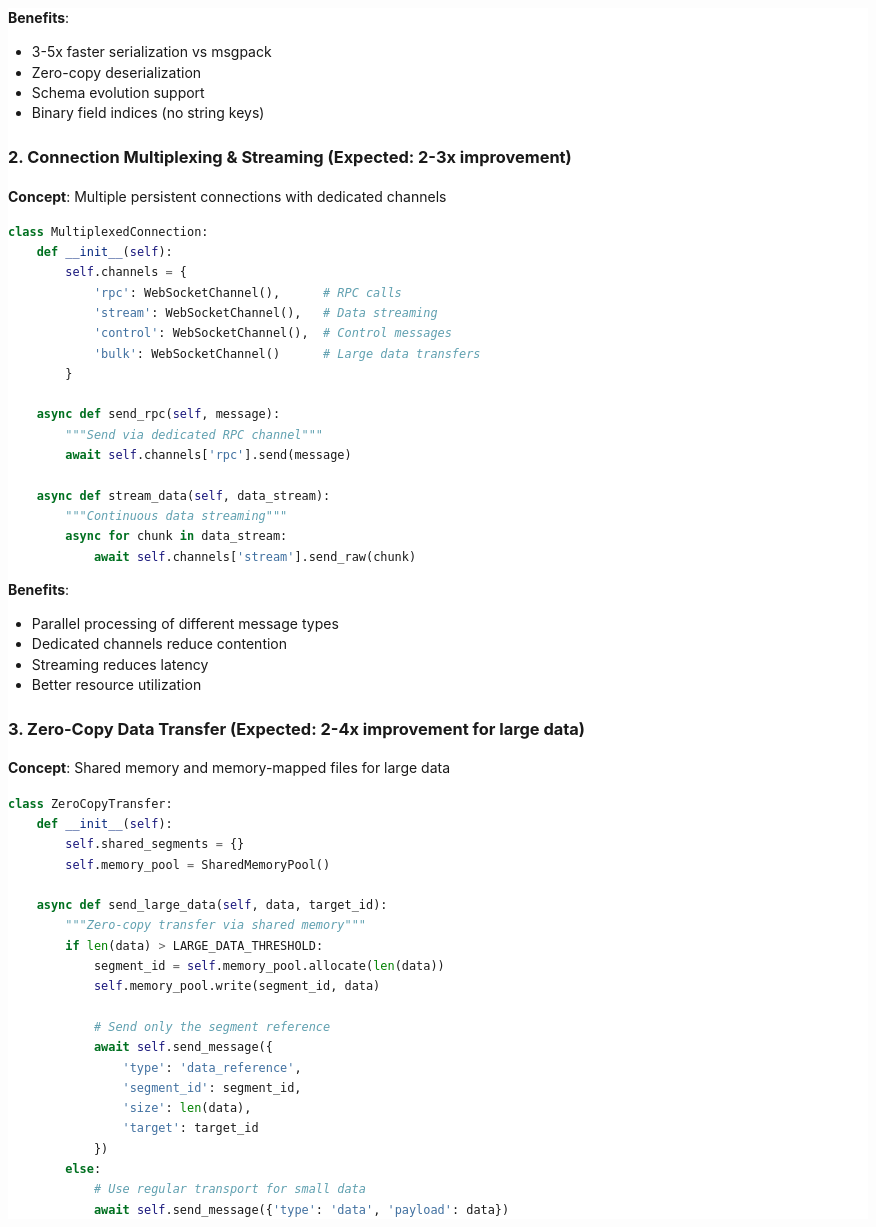 **Benefits**:
- 3-5x faster serialization vs msgpack
- Zero-copy deserialization
- Schema evolution support
- Binary field indices (no string keys)

### 2. **Connection Multiplexing & Streaming** (Expected: 2-3x improvement)

**Concept**: Multiple persistent connections with dedicated channels

```python
class MultiplexedConnection:
    def __init__(self):
        self.channels = {
            'rpc': WebSocketChannel(),      # RPC calls
            'stream': WebSocketChannel(),   # Data streaming  
            'control': WebSocketChannel(),  # Control messages
            'bulk': WebSocketChannel()      # Large data transfers
        }
        
    async def send_rpc(self, message):
        """Send via dedicated RPC channel"""
        await self.channels['rpc'].send(message)
        
    async def stream_data(self, data_stream):
        """Continuous data streaming"""
        async for chunk in data_stream:
            await self.channels['stream'].send_raw(chunk)
```

**Benefits**:
- Parallel processing of different message types
- Dedicated channels reduce contention
- Streaming reduces latency
- Better resource utilization

### 3. **Zero-Copy Data Transfer** (Expected: 2-4x improvement for large data)

**Concept**: Shared memory and memory-mapped files for large data

```python
class ZeroCopyTransfer:
    def __init__(self):
        self.shared_segments = {}
        self.memory_pool = SharedMemoryPool()
        
    async def send_large_data(self, data, target_id):
        """Zero-copy transfer via shared memory"""
        if len(data) > LARGE_DATA_THRESHOLD:
            segment_id = self.memory_pool.allocate(len(data))
            self.memory_pool.write(segment_id, data)
            
            # Send only the segment reference
            await self.send_message({
                'type': 'data_reference',
                'segment_id': segment_id,
                'size': len(data),
                'target': target_id
            })
        else:
            # Use regular transport for small data
            await self.send_message({'type': 'data', 'payload': data})
```
